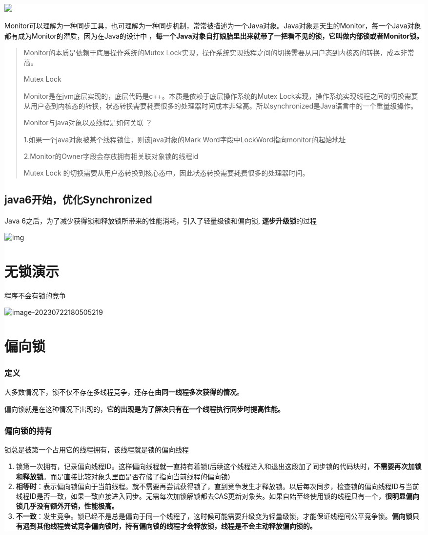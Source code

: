 ![](https://nq-bucket.oss-cn-shanghai.aliyuncs.com/note_img/3B945DB0-5CEF-438E-9908-C6A8D1EF9AB6.png)

Monitor可以理解为一种同步工具，也可理解为一种同步机制，常常被描述为一个Java对象。Java对象是天生的Monitor，每一个Java对象都有成为Monitor的潜质，因为在Java的设计中 ，**每一个Java对象自打娘胎里出来就带了一把看不见的锁，它叫做内部锁或者Monitor锁。**

> Monitor的本质是依赖于底层操作系统的Mutex Lock实现，操作系统实现线程之间的切换需要从用户态到内核态的转换，成本非常高。
>
> Mutex Lock 
>
> Monitor是在jvm底层实现的，底层代码是c++。本质是依赖于底层操作系统的Mutex Lock实现，操作系统实现线程之间的切换需要从用户态到内核态的转换，状态转换需要耗费很多的处理器时间成本非常高。所以synchronized是Java语言中的一个重量级操作。
>
> 
>
> Monitor与java对象以及线程是如何关联 ？
>
> 1.如果一个java对象被某个线程锁住，则该java对象的Mark Word字段中LockWord指向monitor的起始地址
>
> 2.Monitor的Owner字段会存放拥有相关联对象锁的线程id
>
> Mutex Lock 的切换需要从用户态转换到核心态中，因此状态转换需要耗费很多的处理器时间。

## java6开始，优化Synchronized

Java 6之后，为了减少获得锁和释放锁所带来的性能消耗，引入了轻量级锁和偏向锁, **逐步升级锁**的过程



![img](https://nq-bucket.oss-cn-shanghai.aliyuncs.com/note_img/231819D9-875E-4EFD-9C61-2E4B75548171.png)

# 无锁演示

程序不会有锁的竞争

![image-20230722180505219](https://nq-bucket.oss-cn-shanghai.aliyuncs.com/note_img/image-20230722180505219.png)

# 偏向锁

### 定义

大多数情况下，锁不仅不存在多线程竞争，还存在**由同一线程多次获得的情况**。

偏向锁就是在这种情况下出现的，**它的出现是为了解决只有在一个线程执行同步时提高性能。**

### 偏向锁的持有

锁总是被第一个占用它的线程拥有，该线程就是锁的偏向线程

1. 锁第一次拥有，记录偏向线程ID。这样偏向线程就一直持有着锁(后续这个线程进入和退出这段加了同步锁的代码块时，**不需要再次加锁和释放锁**。而是直接比较对象头里面是否存储了指向当前线程的偏向锁)
2. **相等时**：表示偏向锁偏向于当前线程。就不需要再尝试获得锁了，直到竞争发生才释放锁。以后每次同步，检查锁的偏向线程ID与当前线程ID是否一致，如果一致直接进入同步。无需每次加锁解锁都去CAS更新对象头。如果自始至终使用锁的线程只有一个，**很明显偏向锁几乎没有额外开销，性能极高。**
3. **不一致**：发生竞争。锁已经不是总是偏向于同一个线程了，这时候可能需要升级变为轻量级锁，才能保证线程间公平竞争锁。**偏向锁只有遇到其他线程尝试竞争偏向锁时，持有偏向锁的线程才会释放锁，线程是不会主动释放偏向锁的。**

